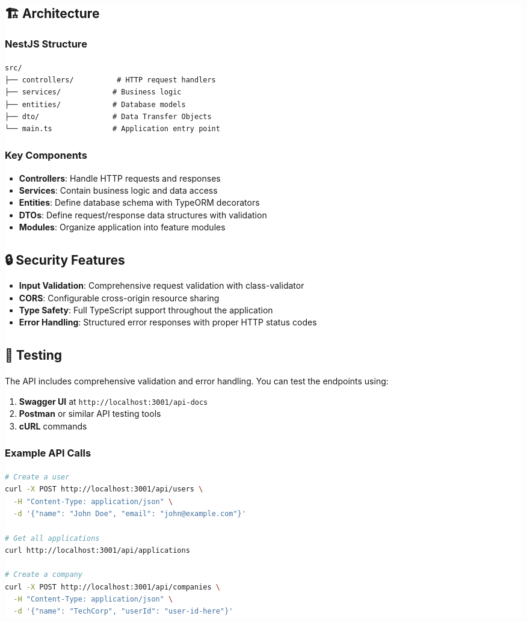 ## 🏗️ Architecture

### NestJS Structure

```
src/
├── controllers/          # HTTP request handlers
├── services/            # Business logic
├── entities/            # Database models
├── dto/                 # Data Transfer Objects
└── main.ts              # Application entry point
```

### Key Components

- **Controllers**: Handle HTTP requests and responses
- **Services**: Contain business logic and data access
- **Entities**: Define database schema with TypeORM decorators
- **DTOs**: Define request/response data structures with validation
- **Modules**: Organize application into feature modules

## 🔒 Security Features

- **Input Validation**: Comprehensive request validation with class-validator
- **CORS**: Configurable cross-origin resource sharing
- **Type Safety**: Full TypeScript support throughout the application
- **Error Handling**: Structured error responses with proper HTTP status codes

## 🧪 Testing

The API includes comprehensive validation and error handling. You can test the endpoints using:

1. **Swagger UI** at `http://localhost:3001/api-docs`
2. **Postman** or similar API testing tools
3. **cURL** commands

### Example API Calls

```bash
# Create a user
curl -X POST http://localhost:3001/api/users \
  -H "Content-Type: application/json" \
  -d '{"name": "John Doe", "email": "john@example.com"}'

# Get all applications
curl http://localhost:3001/api/applications

# Create a company
curl -X POST http://localhost:3001/api/companies \
  -H "Content-Type: application/json" \
  -d '{"name": "TechCorp", "userId": "user-id-here"}'
```

